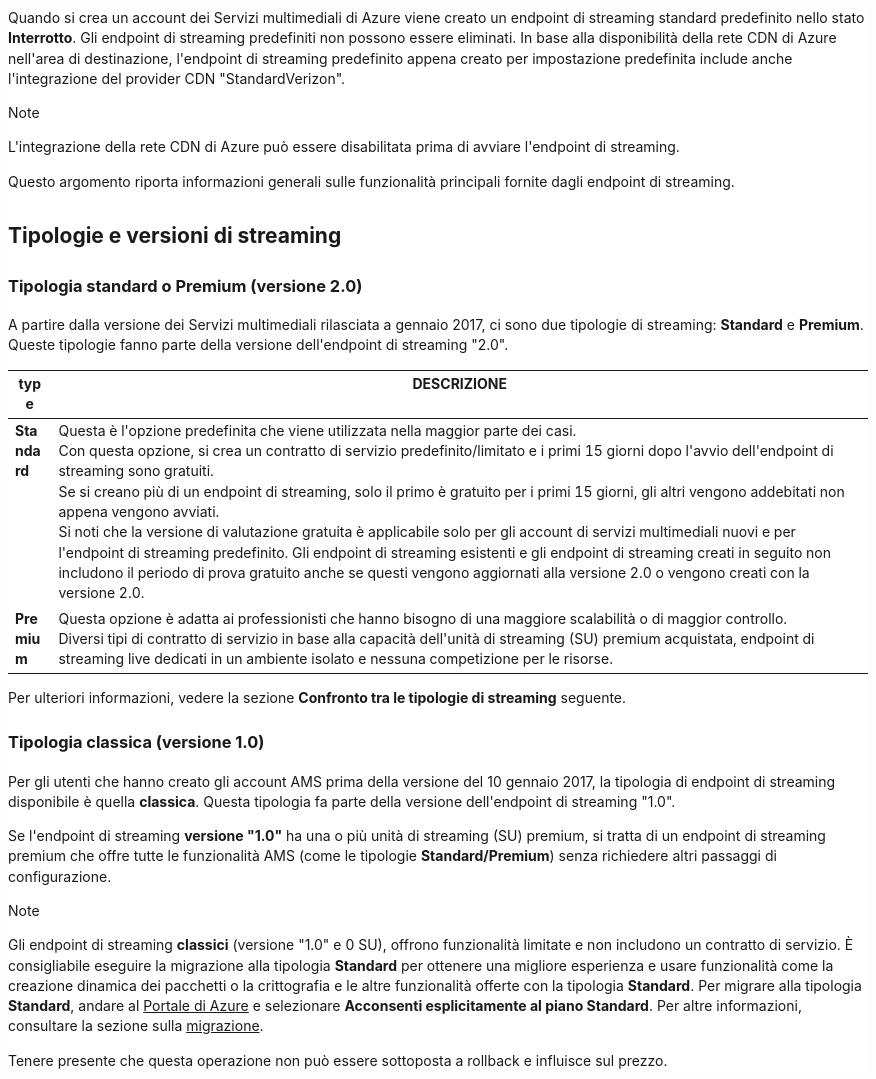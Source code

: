 Quando si crea un account dei Servizi multimediali di Azure viene creato un endpoint di streaming standard predefinito nello stato **Interrotto**. Gli endpoint di streaming predefiniti non possono essere eliminati. In base alla disponibilità della rete CDN di Azure nell'area di destinazione, l'endpoint di streaming predefinito appena creato per impostazione predefinita include anche l'integrazione del provider CDN "StandardVerizon". 

>[!NOTE]
>L'integrazione della rete CDN di Azure può essere disabilitata prima di avviare l'endpoint di streaming.

Questo argomento riporta informazioni generali sulle funzionalità principali fornite dagli endpoint di streaming.

## <a name="streaming-types-and-versions"></a>Tipologie e versioni di streaming

### <a name="standardpremium-types-version-20"></a>Tipologia standard o Premium (versione 2.0)

A partire dalla versione dei Servizi multimediali rilasciata a gennaio 2017, ci sono due tipologie di streaming: **Standard** e **Premium**. Queste tipologie fanno parte della versione dell'endpoint di streaming "2.0".

type|DESCRIZIONE
---|---
**Standard**|Questa è l'opzione predefinita che viene utilizzata nella maggior parte dei casi.<br/>Con questa opzione, si crea un contratto di servizio predefinito/limitato e i primi 15 giorni dopo l'avvio dell'endpoint di streaming sono gratuiti.<br/>Se si creano più di un endpoint di streaming, solo il primo è gratuito per i primi 15 giorni, gli altri vengono addebitati non appena vengono avviati. <br/>Si noti che la versione di valutazione gratuita è applicabile solo per gli account di servizi multimediali nuovi e per l'endpoint di streaming predefinito. Gli endpoint di streaming esistenti e gli endpoint di streaming creati in seguito non includono il periodo di prova gratuito anche se questi vengono aggiornati alla versione 2.0 o vengono creati con la versione 2.0.
**Premium**|Questa opzione è adatta ai professionisti che hanno bisogno di una maggiore scalabilità o di maggior controllo.<br/>Diversi tipi di contratto di servizio in base alla capacità dell'unità di streaming (SU) premium acquistata, endpoint di streaming live dedicati in un ambiente isolato e nessuna competizione per le risorse.

Per ulteriori informazioni, vedere la sezione **Confronto tra le tipologie di streaming** seguente.

### <a name="classic-type-version-10"></a>Tipologia classica (versione 1.0)

Per gli utenti che hanno creato gli account AMS prima della versione del 10 gennaio 2017, la tipologia di endpoint di streaming disponibile è quella **classica**. Questa tipologia fa parte della versione dell'endpoint di streaming "1.0".

Se l'endpoint di streaming **versione "1.0"** ha una o più unità di streaming (SU) premium, si tratta di un endpoint di streaming premium che offre tutte le funzionalità AMS (come le tipologie **Standard/Premium**) senza richiedere altri passaggi di configurazione.

>[!NOTE]
>Gli endpoint di streaming **classici** (versione "1.0" e 0 SU), offrono funzionalità limitate e non includono un contratto di servizio. È consigliabile eseguire la migrazione alla tipologia **Standard** per ottenere una migliore esperienza e usare funzionalità come la creazione dinamica dei pacchetti o la crittografia e le altre funzionalità offerte con la tipologia **Standard**. Per migrare alla tipologia **Standard**, andare al [Portale di Azure](https://portal.azure.com/) e selezionare **Acconsenti esplicitamente al piano Standard**. Per altre informazioni, consultare la sezione sulla [migrazione](#migration-between-types).
>
>Tenere presente che questa operazione non può essere sottoposta a rollback e influisce sul prezzo.
>
 